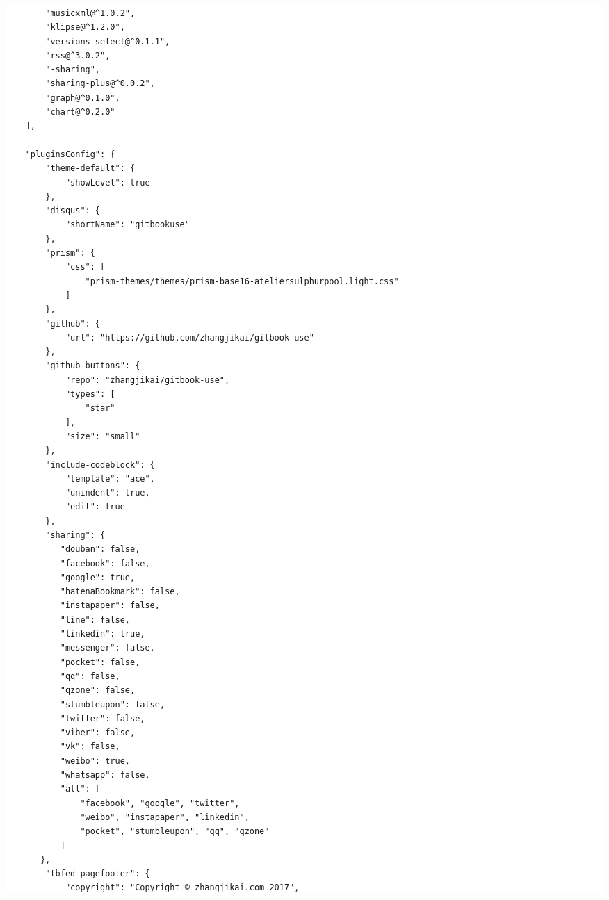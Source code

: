 ```
        "musicxml@^1.0.2",
        "klipse@^1.2.0",
        "versions-select@^0.1.1",
        "rss@^3.0.2",
        "-sharing",
        "sharing-plus@^0.0.2",
        "graph@^0.1.0",
        "chart@^0.2.0"
    ],

    "pluginsConfig": {
        "theme-default": {
            "showLevel": true
        },
        "disqus": {
            "shortName": "gitbookuse"
        },
        "prism": {
            "css": [
                "prism-themes/themes/prism-base16-ateliersulphurpool.light.css"
            ]
        },
        "github": {
            "url": "https://github.com/zhangjikai/gitbook-use"
        },
        "github-buttons": {
            "repo": "zhangjikai/gitbook-use",
            "types": [
                "star"
            ],
            "size": "small"
        },
        "include-codeblock": {
            "template": "ace",
            "unindent": true,
            "edit": true
        },
        "sharing": {
           "douban": false,
           "facebook": false,
           "google": true,
           "hatenaBookmark": false,
           "instapaper": false,
           "line": false,
           "linkedin": true,
           "messenger": false,
           "pocket": false,
           "qq": false,
           "qzone": false,
           "stumbleupon": false,
           "twitter": false,
           "viber": false,
           "vk": false,
           "weibo": true,
           "whatsapp": false,
           "all": [
               "facebook", "google", "twitter",
               "weibo", "instapaper", "linkedin",
               "pocket", "stumbleupon", "qq", "qzone"
           ]
       },
        "tbfed-pagefooter": {
            "copyright": "Copyright © zhangjikai.com 2017",
```